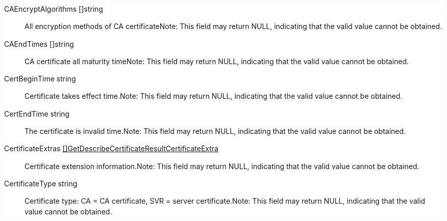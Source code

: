 <a data-swiftype-name="resource-property" data-swiftype-type="text" href="#caencryptalgorithms_go" style="color: inherit; text-decoration: inherit;">CAEncrypt<wbr>Algorithms</a>
</span>
        <span class="property-indicator"></span>
        <span class="property-type">[]string</span>
    </dt>
    <dd><p>All encryption methods of CA certificateNote: This field may return NULL, indicating that the valid value cannot be obtained.</p>
</dd><dt class="property-required"
            title="Required">
        <span id="caendtimes_go">
<a data-swiftype-name="resource-property" data-swiftype-type="text" href="#caendtimes_go" style="color: inherit; text-decoration: inherit;">CAEnd<wbr>Times</a>
</span>
        <span class="property-indicator"></span>
        <span class="property-type">[]string</span>
    </dt>
    <dd><p>CA certificate all maturity timeNote: This field may return NULL, indicating that the valid value cannot be obtained.</p>
</dd><dt class="property-required"
            title="Required">
        <span id="certbegintime_go">
<a data-swiftype-name="resource-property" data-swiftype-type="text" href="#certbegintime_go" style="color: inherit; text-decoration: inherit;">Cert<wbr>Begin<wbr>Time</a>
</span>
        <span class="property-indicator"></span>
        <span class="property-type">string</span>
    </dt>
    <dd><p>Certificate takes effect time.Note: This field may return NULL, indicating that the valid value cannot be obtained.</p>
</dd><dt class="property-required"
            title="Required">
        <span id="certendtime_go">
<a data-swiftype-name="resource-property" data-swiftype-type="text" href="#certendtime_go" style="color: inherit; text-decoration: inherit;">Cert<wbr>End<wbr>Time</a>
</span>
        <span class="property-indicator"></span>
        <span class="property-type">string</span>
    </dt>
    <dd><p>The certificate is invalid time.Note: This field may return NULL, indicating that the valid value cannot be obtained.</p>
</dd><dt class="property-required"
            title="Required">
        <span id="certificateextras_go">
<a data-swiftype-name="resource-property" data-swiftype-type="text" href="#certificateextras_go" style="color: inherit; text-decoration: inherit;">Certificate<wbr>Extras</a>
</span>
        <span class="property-indicator"></span>
        <span class="property-type"><a href="#getdescribecertificateresultcertificateextra">[]Get<wbr>Describe<wbr>Certificate<wbr>Result<wbr>Certificate<wbr>Extra</a></span>
    </dt>
    <dd><p>Certificate extension information.Note: This field may return NULL, indicating that the valid value cannot be obtained.</p>
</dd><dt class="property-required"
            title="Required">
        <span id="certificatetype_go">
<a data-swiftype-name="resource-property" data-swiftype-type="text" href="#certificatetype_go" style="color: inherit; text-decoration: inherit;">Certificate<wbr>Type</a>
</span>
        <span class="property-indicator"></span>
        <span class="property-type">string</span>
    </dt>
    <dd><p>Certificate type: CA = CA certificate, SVR = server certificate.Note: This field may return NULL, indicating that the valid value cannot be obtained.</p>